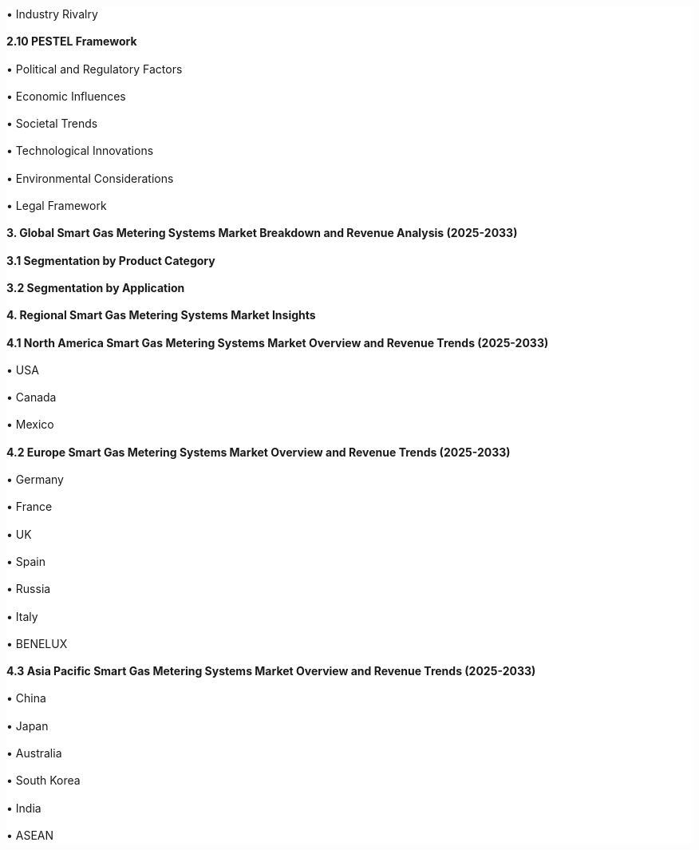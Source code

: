 • Industry Rivalry

<strong>2.10 PESTEL Framework</strong>

• Political and Regulatory Factors

• Economic Influences

• Societal Trends

• Technological Innovations

• Environmental Considerations

• Legal Framework

<strong>3. Global Smart Gas Metering Systems Market Breakdown and Revenue Analysis (2025-2033)</strong>

<strong>3.1 Segmentation by Product Category</strong>

<strong>3.2 Segmentation by Application</strong>

<strong>4. Regional Smart Gas Metering Systems Market Insights</strong>

<strong>4.1 North America Smart Gas Metering Systems Market Overview and Revenue Trends (2025-2033)</strong>

• USA

• Canada

• Mexico

<strong>4.2 Europe Smart Gas Metering Systems Market Overview and Revenue Trends (2025-2033)</strong>

• Germany

• France

• UK

• Spain

• Russia

• Italy

• BENELUX

<strong>4.3 Asia Pacific Smart Gas Metering Systems Market Overview and Revenue Trends (2025-2033)</strong>

• China

• Japan

• Australia

• South Korea

• India

• ASEAN
